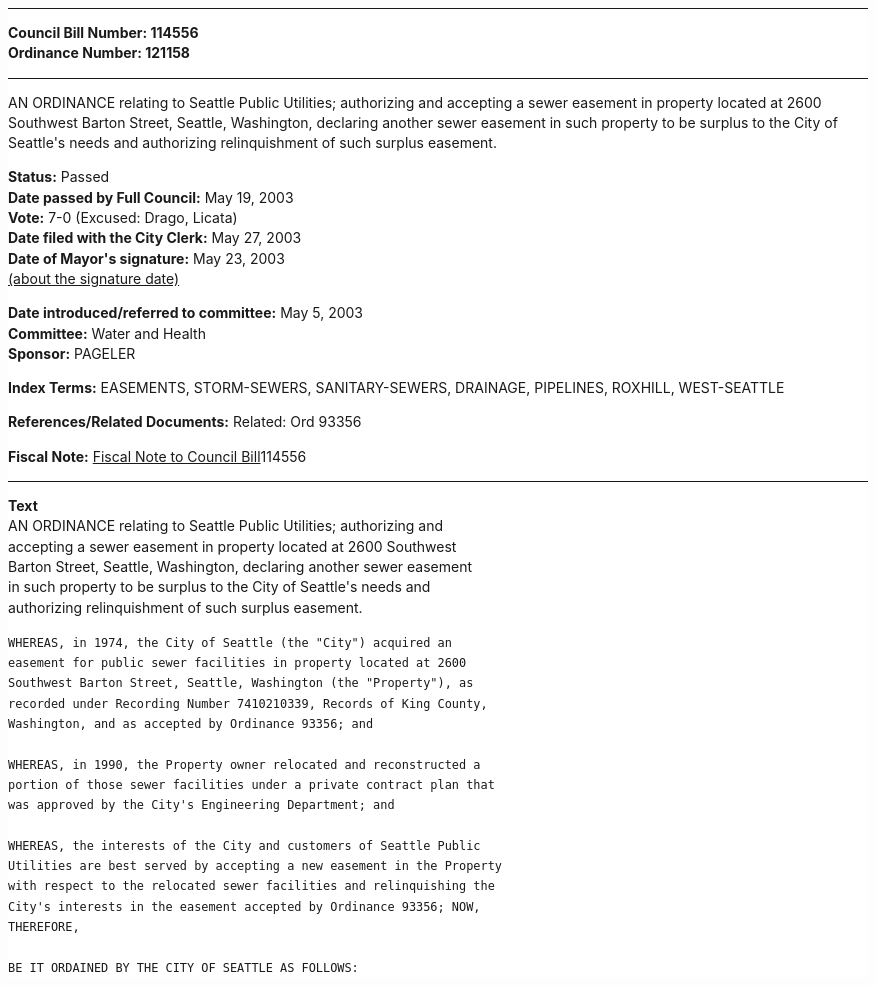 * * * * *  
  
**Council Bill Number: [](#h0)[](#h2)114556**   
**Ordinance Number: 121158**  
  
* * * * *  
  
AN ORDINANCE relating to Seattle Public Utilities; authorizing and accepting a sewer easement in property located at 2600 Southwest Barton Street, Seattle, Washington, declaring another sewer easement in such property to be surplus to the City of Seattle's needs and authorizing relinquishment of such surplus easement.  
  
**Status:** Passed   
**Date passed by Full Council:** May 19, 2003   
**Vote:** 7-0 (Excused: Drago, Licata)   
**Date filed with the City Clerk:** May 27, 2003   
**Date of Mayor's signature:** May 23, 2003   
[(about the signature date)](/~public/approvaldate.htm)   
  
  
**Date introduced/referred to committee:** May 5, 2003   
**Committee:** Water and Health   
**Sponsor:** PAGELER   
  
**Index Terms:** EASEMENTS, STORM-SEWERS, SANITARY-SEWERS, DRAINAGE, PIPELINES, ROXHILL, WEST-SEATTLE  
  
**References/Related Documents:** Related: Ord 93356  
  
**Fiscal Note:** [Fiscal Note to Council Bill](http://clerk.seattle.gov/~public/fnote/114556.htm)[](#h1)[](#h3)114556  
  
* * * * *  
  
**Text**  
    AN ORDINANCE relating to Seattle Public Utilities; authorizing and  
    accepting a sewer easement in property located at 2600 Southwest  
    Barton Street, Seattle, Washington, declaring another sewer easement  
    in such property to be surplus to the City of Seattle's needs and  
    authorizing relinquishment of such surplus easement.  
  
    WHEREAS, in 1974, the City of Seattle (the "City") acquired an  
    easement for public sewer facilities in property located at 2600  
    Southwest Barton Street, Seattle, Washington (the "Property"), as  
    recorded under Recording Number 7410210339, Records of King County,  
    Washington, and as accepted by Ordinance 93356; and  
  
    WHEREAS, in 1990, the Property owner relocated and reconstructed a  
    portion of those sewer facilities under a private contract plan that  
    was approved by the City's Engineering Department; and  
  
    WHEREAS, the interests of the City and customers of Seattle Public  
    Utilities are best served by accepting a new easement in the Property  
    with respect to the relocated sewer facilities and relinquishing the  
    City's interests in the easement accepted by Ordinance 93356; NOW,  
    THEREFORE,  
  
    BE IT ORDAINED BY THE CITY OF SEATTLE AS FOLLOWS:  
  